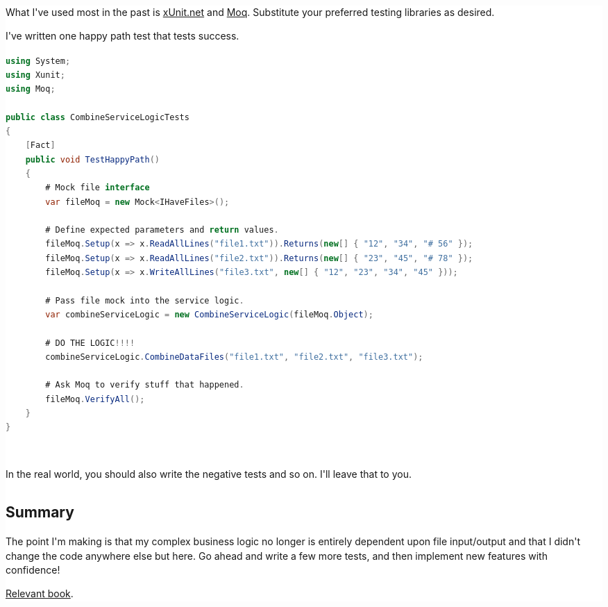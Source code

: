 What I've used most in the past is [xUnit.net][0] and [Moq][1].  Substitute your preferred testing libraries as desired.

I've written one happy path test that tests success.

```csharp
using System;
using Xunit;
using Moq;

public class CombineServiceLogicTests
{
    [Fact]
    public void TestHappyPath()
    {
        # Mock file interface
        var fileMoq = new Mock<IHaveFiles>();

        # Define expected parameters and return values.
        fileMoq.Setup(x => x.ReadAllLines("file1.txt")).Returns(new[] { "12", "34", "# 56" });
        fileMoq.Setup(x => x.ReadAllLines("file2.txt")).Returns(new[] { "23", "45", "# 78" });
        fileMoq.Setup(x => x.WriteAllLines("file3.txt", new[] { "12", "23", "34", "45" }));

        # Pass file mock into the service logic.
        var combineServiceLogic = new CombineServiceLogic(fileMoq.Object);

        # DO THE LOGIC!!!!
        combineServiceLogic.CombineDataFiles("file1.txt", "file2.txt", "file3.txt");

        # Ask Moq to verify stuff that happened.
        fileMoq.VerifyAll();
    }
}
```

<br/>

In the real world, you should also write the negative tests and so on.  I'll leave that to you.

## Summary

The point I'm making is that my complex business logic no longer is entirely dependent upon file input/output and that I didn't change the code anywhere else but here. Go ahead and write a few more tests, and then implement new features with confidence! 

[Relevant book][2].

[0]: https://xunit.github.io/
[1]: https://github.com/Moq/moq4/wiki/Quickstart
[2]: https://www.amazon.com/Working-Effectively-Legacy-Michael-Feathers/dp/0131177052
